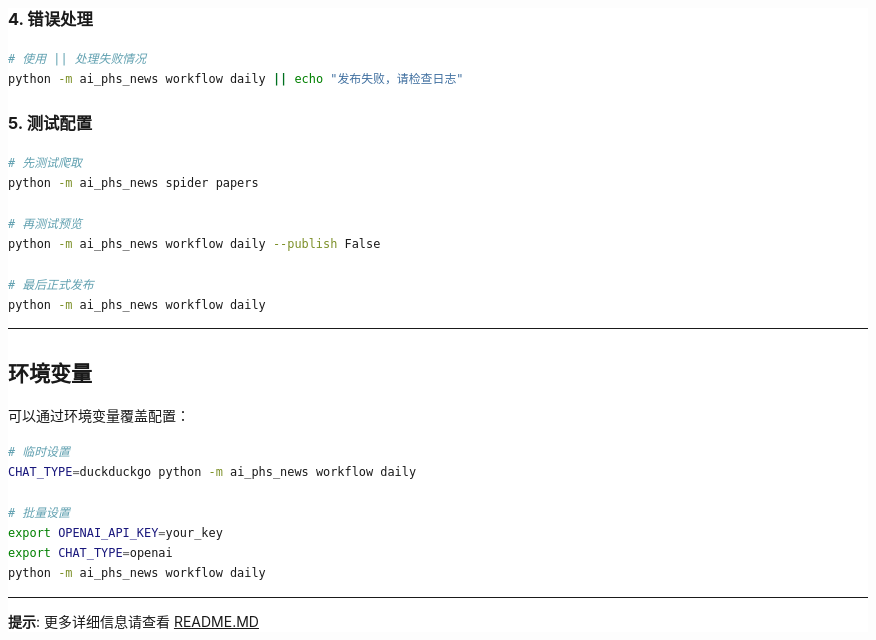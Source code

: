 ### 4. 错误处理
```bash
# 使用 || 处理失败情况
python -m ai_phs_news workflow daily || echo "发布失败，请检查日志"
```

### 5. 测试配置
```bash
# 先测试爬取
python -m ai_phs_news spider papers

# 再测试预览
python -m ai_phs_news workflow daily --publish False

# 最后正式发布
python -m ai_phs_news workflow daily
```

---

## 环境变量

可以通过环境变量覆盖配置：
```bash
# 临时设置
CHAT_TYPE=duckduckgo python -m ai_phs_news workflow daily

# 批量设置
export OPENAI_API_KEY=your_key
export CHAT_TYPE=openai
python -m ai_phs_news workflow daily
```

---

**提示**: 更多详细信息请查看 [README.MD](README.MD)

